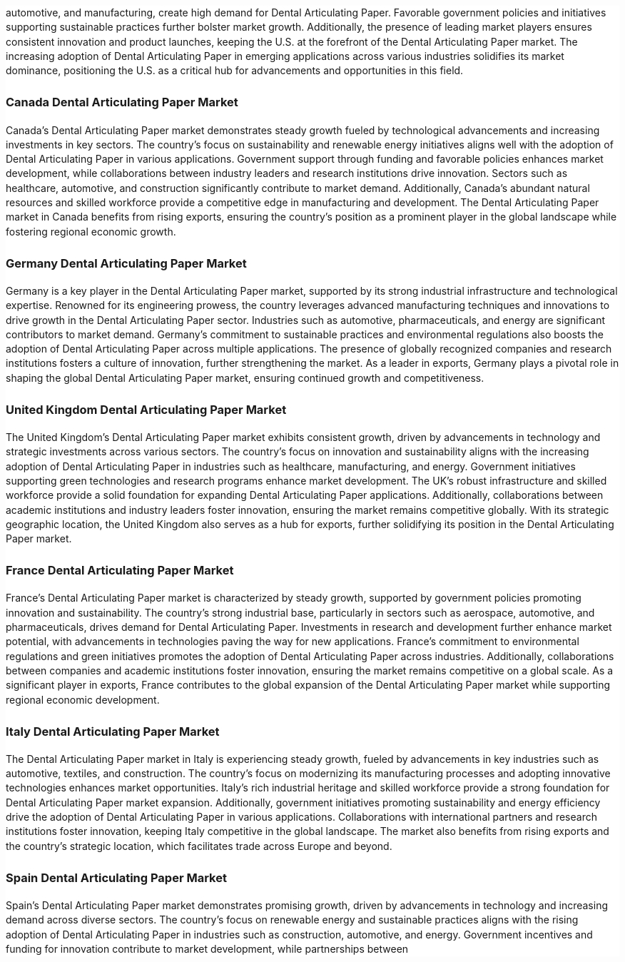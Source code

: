 automotive, and manufacturing, create high demand for Dental Articulating Paper. Favorable government policies and initiatives supporting sustainable practices further bolster market growth. Additionally, the presence of leading market players ensures consistent innovation and product launches, keeping the U.S. at the forefront of the Dental Articulating Paper market. The increasing adoption of Dental Articulating Paper in emerging applications across various industries solidifies its market dominance, positioning the U.S. as a critical hub for advancements and opportunities in this field.</p><h3>Canada Dental Articulating Paper Market</h3><p>Canada&rsquo;s Dental Articulating Paper market demonstrates steady growth fueled by technological advancements and increasing investments in key sectors. The country&rsquo;s focus on sustainability and renewable energy initiatives aligns well with the adoption of Dental Articulating Paper in various applications. Government support through funding and favorable policies enhances market development, while collaborations between industry leaders and research institutions drive innovation. Sectors such as healthcare, automotive, and construction significantly contribute to market demand. Additionally, Canada&rsquo;s abundant natural resources and skilled workforce provide a competitive edge in manufacturing and development. The Dental Articulating Paper market in Canada benefits from rising exports, ensuring the country&rsquo;s position as a prominent player in the global landscape while fostering regional economic growth.</p><h3>Germany Dental Articulating Paper Market</h3><p>Germany is a key player in the Dental Articulating Paper market, supported by its strong industrial infrastructure and technological expertise. Renowned for its engineering prowess, the country leverages advanced manufacturing techniques and innovations to drive growth in the Dental Articulating Paper sector. Industries such as automotive, pharmaceuticals, and energy are significant contributors to market demand. Germany&rsquo;s commitment to sustainable practices and environmental regulations also boosts the adoption of Dental Articulating Paper across multiple applications. The presence of globally recognized companies and research institutions fosters a culture of innovation, further strengthening the market. As a leader in exports, Germany plays a pivotal role in shaping the global Dental Articulating Paper market, ensuring continued growth and competitiveness.</p><h3>United Kingdom Dental Articulating Paper Market</h3><p>The United Kingdom&rsquo;s Dental Articulating Paper market exhibits consistent growth, driven by advancements in technology and strategic investments across various sectors. The country&rsquo;s focus on innovation and sustainability aligns with the increasing adoption of Dental Articulating Paper in industries such as healthcare, manufacturing, and energy. Government initiatives supporting green technologies and research programs enhance market development. The UK&rsquo;s robust infrastructure and skilled workforce provide a solid foundation for expanding Dental Articulating Paper applications. Additionally, collaborations between academic institutions and industry leaders foster innovation, ensuring the market remains competitive globally. With its strategic geographic location, the United Kingdom also serves as a hub for exports, further solidifying its position in the Dental Articulating Paper market.</p><h3>France Dental Articulating Paper Market</h3><p>France&rsquo;s Dental Articulating Paper market is characterized by steady growth, supported by government policies promoting innovation and sustainability. The country&rsquo;s strong industrial base, particularly in sectors such as aerospace, automotive, and pharmaceuticals, drives demand for Dental Articulating Paper. Investments in research and development further enhance market potential, with advancements in technologies paving the way for new applications. France&rsquo;s commitment to environmental regulations and green initiatives promotes the adoption of Dental Articulating Paper across industries. Additionally, collaborations between companies and academic institutions foster innovation, ensuring the market remains competitive on a global scale. As a significant player in exports, France contributes to the global expansion of the Dental Articulating Paper market while supporting regional economic development.</p><h3>Italy Dental Articulating Paper Market</h3><p>The Dental Articulating Paper market in Italy is experiencing steady growth, fueled by advancements in key industries such as automotive, textiles, and construction. The country&rsquo;s focus on modernizing its manufacturing processes and adopting innovative technologies enhances market opportunities. Italy&rsquo;s rich industrial heritage and skilled workforce provide a strong foundation for Dental Articulating Paper market expansion. Additionally, government initiatives promoting sustainability and energy efficiency drive the adoption of Dental Articulating Paper in various applications. Collaborations with international partners and research institutions foster innovation, keeping Italy competitive in the global landscape. The market also benefits from rising exports and the country&rsquo;s strategic location, which facilitates trade across Europe and beyond.</p><h3>Spain Dental Articulating Paper Market</h3><p>Spain&rsquo;s Dental Articulating Paper market demonstrates promising growth, driven by advancements in technology and increasing demand across diverse sectors. The country&rsquo;s focus on renewable energy and sustainable practices aligns with the rising adoption of Dental Articulating Paper in industries such as construction, automotive, and energy. Government incentives and funding for innovation contribute to market development, while partnerships between